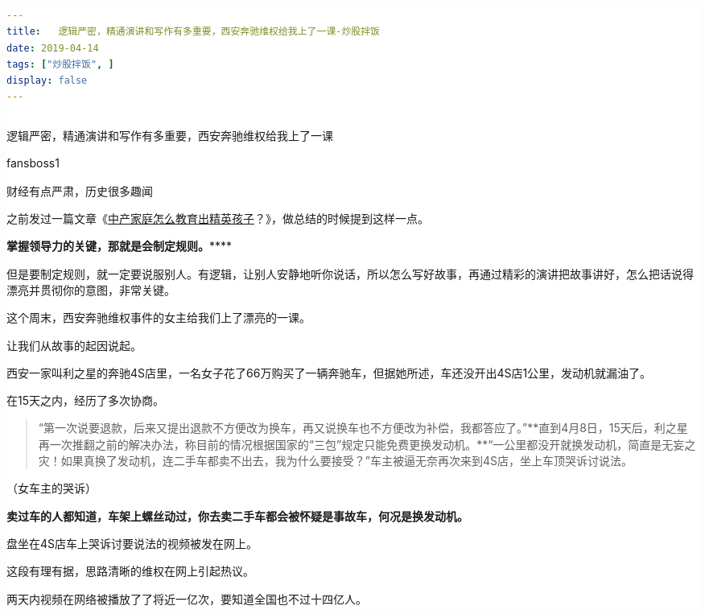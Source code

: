 ```yaml
---
title:   逻辑严密，精通演讲和写作有多重要，西安奔驰维权给我上了一课-炒股拌饭
date: 2019-04-14
tags: ["炒股拌饭", ]
display: false
---
```



## 



逻辑严密，精通演讲和写作有多重要，西安奔驰维权给我上了一课




fansboss1




财经有点严肃，历史很多趣闻


之前发过一篇文章《[中产家庭怎么教育出精英孩子](http://mp.weixin.qq.com/s?__biz=MzU4Mzc4MzIyOA==&amp;mid=2247484606&amp;idx=1&amp;sn=7078f7c112ca73956bb3236029cc1c8b&amp;chksm=fda282edcad50bfb8606212b409477208e7f71fdc585b3b72dfde13654b37a8f8305603da152&amp;scene=21#wechat_redirect)？》，做总结的时候提到这样一点。

**掌握领导力的关键，那就是会制定规则。******

但是要制定规则，就一定要说服别人。有逻辑，让别人安静地听你说话，所以怎么写好故事，再通过精彩的演讲把故事讲好，怎么把话说得漂亮并贯彻你的意图，非常关键。

这个周末，西安奔驰维权事件的女主给我们上了漂亮的一课。

让我们从故事的起因说起。

西安一家叫利之星的奔驰4S店里，一名女子花了66万购买了一辆奔驰车，但据她所述，车还没开出4S店1公里，发动机就漏油了。

在15天之内，经历了多次协商。



> <section class="js_blockquote_digest"><section>“第一次说要退款，后来又提出退款不方便改为换车，再又说换车也不方便改为补偿，我都答应了。”**直到4月8日，15天后，利之星再一次推翻之前的解决办法，称目前的情况根据国家的“三包”规定只能免费更换发动机。**“一公里都没开就换发动机，简直是无妄之灾！如果真换了发动机，连二手车都卖不出去，我为什么要接受？”车主被逼无奈再次来到4S店，坐上车顶哭诉讨说法。</section></section>

<iframe class="video_iframe rich_pages" data-vidtype="2" data-mpvid="wxv_765565131139989505" data-cover="http%3A%2F%2Fmmbiz.qpic.cn%2Fmmbiz_jpg%2FBSbL23YpK42wHkEUywK1l0pIxoZtYYAS3h7DmAHQKCfPMibn13F4L7KPxgGShqp1GceTpkbyVNgH0ovU6niaicLRg%2F0%3Fwx_fmt%3Djpeg" allowfullscreen="" frameborder="0" data-ratio="0.5769230769230769" data-w="360" src="https://mp.weixin.qq.com/mp/readtemplate?t=pages/video_player_tmpl&amp;action=mpvideo&amp;auto=0&amp;vid=wxv_765565131139989505"></iframe>

（女车主的哭诉）

**卖过车的人都知道，车架上螺丝动过，你去卖二手车都会被怀疑是事故车，何况是换发动机。**

盘坐在4S店车上哭诉讨要说法的视频被发在网上。

这段有理有据，思路清晰的维权在网上引起热议。

两天内视频在网络被播放了了将近一亿次，要知道全国也不过十四亿人。
